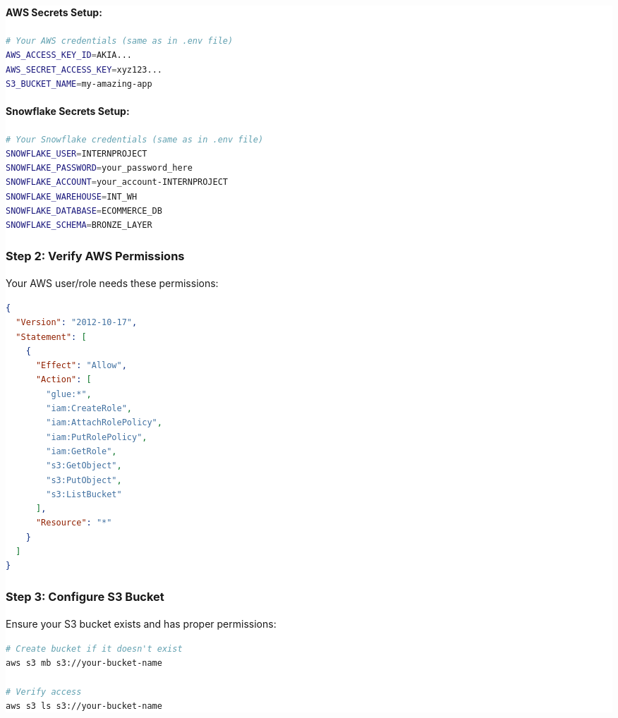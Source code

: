 #### AWS Secrets Setup:
```bash
# Your AWS credentials (same as in .env file)
AWS_ACCESS_KEY_ID=AKIA...
AWS_SECRET_ACCESS_KEY=xyz123...
S3_BUCKET_NAME=my-amazing-app
```

#### Snowflake Secrets Setup:
```bash
# Your Snowflake credentials (same as in .env file)
SNOWFLAKE_USER=INTERNPROJECT
SNOWFLAKE_PASSWORD=your_password_here
SNOWFLAKE_ACCOUNT=your_account-INTERNPROJECT
SNOWFLAKE_WAREHOUSE=INT_WH
SNOWFLAKE_DATABASE=ECOMMERCE_DB
SNOWFLAKE_SCHEMA=BRONZE_LAYER
```

### Step 2: Verify AWS Permissions

Your AWS user/role needs these permissions:

```json
{
  "Version": "2012-10-17",
  "Statement": [
    {
      "Effect": "Allow",
      "Action": [
        "glue:*",
        "iam:CreateRole",
        "iam:AttachRolePolicy",
        "iam:PutRolePolicy",
        "iam:GetRole",
        "s3:GetObject",
        "s3:PutObject",
        "s3:ListBucket"
      ],
      "Resource": "*"
    }
  ]
}
```

### Step 3: Configure S3 Bucket

Ensure your S3 bucket exists and has proper permissions:

```bash
# Create bucket if it doesn't exist
aws s3 mb s3://your-bucket-name

# Verify access
aws s3 ls s3://your-bucket-name
```
